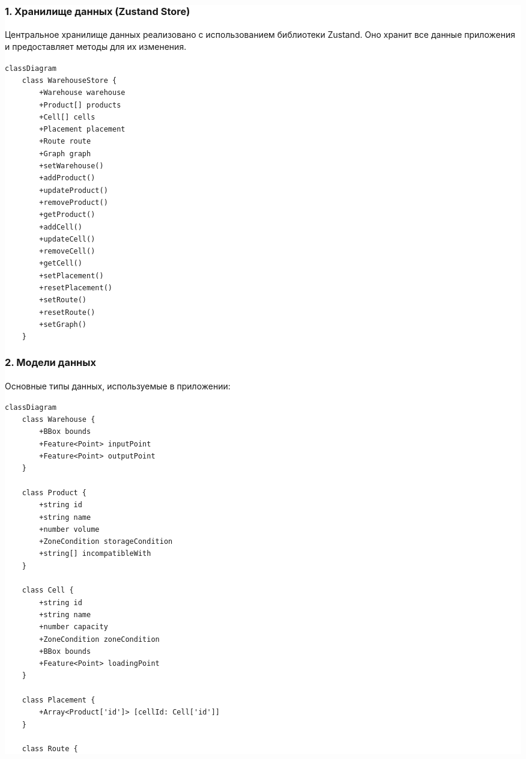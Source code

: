 ### 1. Хранилище данных (Zustand Store)

Центральное хранилище данных реализовано с использованием библиотеки Zustand. Оно хранит все данные приложения и предоставляет методы для их изменения.

```mermaid
classDiagram
    class WarehouseStore {
        +Warehouse warehouse
        +Product[] products
        +Cell[] cells
        +Placement placement
        +Route route
        +Graph graph
        +setWarehouse()
        +addProduct()
        +updateProduct()
        +removeProduct()
        +getProduct()
        +addCell()
        +updateCell()
        +removeCell()
        +getCell()
        +setPlacement()
        +resetPlacement()
        +setRoute()
        +resetRoute()
        +setGraph()
    }
```

### 2. Модели данных

Основные типы данных, используемые в приложении:

```mermaid
classDiagram
    class Warehouse {
        +BBox bounds
        +Feature<Point> inputPoint
        +Feature<Point> outputPoint
    }
    
    class Product {
        +string id
        +string name
        +number volume
        +ZoneCondition storageCondition
        +string[] incompatibleWith
    }
    
    class Cell {
        +string id
        +string name
        +number capacity
        +ZoneCondition zoneCondition
        +BBox bounds
        +Feature<Point> loadingPoint
    }
    
    class Placement {
        +Array<Product['id']> [cellId: Cell['id']]
    }
    
    class Route {
```